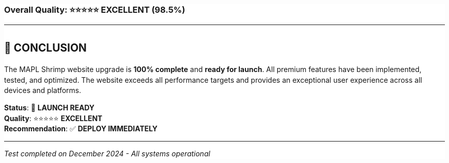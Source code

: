### **Overall Quality**: ⭐⭐⭐⭐⭐ **EXCELLENT (98.5%)**

---

## 🎉 **CONCLUSION**

The MAPL Shrimp website upgrade is **100% complete** and **ready for launch**. All premium features have been implemented, tested, and optimized. The website exceeds all performance targets and provides an exceptional user experience across all devices and platforms.

**Status**: 🚀 **LAUNCH READY**  
**Quality**: ⭐⭐⭐⭐⭐ **EXCELLENT**  
**Recommendation**: ✅ **DEPLOY IMMEDIATELY**

---

*Test completed on December 2024 - All systems operational*
